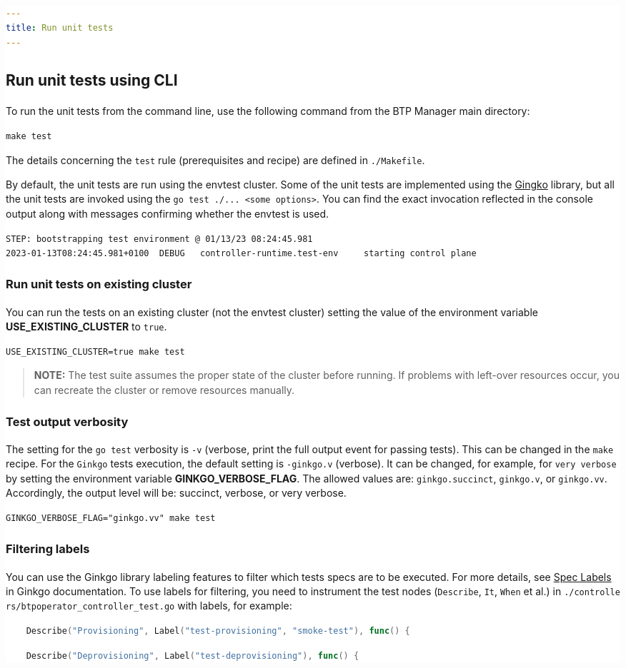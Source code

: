 ```yaml
---
title: Run unit tests
---
```


## Run unit tests using CLI 

To run the unit tests from the command line, use the following command from the BTP Manager main directory: 

```shell
make test
```
The details concerning the `test` rule (prerequisites and recipe) are defined in `./Makefile`.

By default, the unit tests are run using the envtest cluster. 
Some of the unit tests are implemented using the [Gingko](https://onsi.github.io/ginkgo/#top) library, but all the unit tests are invoked using the `go test ./... <some options>`.
You can find the exact invocation reflected in the console output along with messages confirming whether the envtest is used.
```
STEP: bootstrapping test environment @ 01/13/23 08:24:45.981
2023-01-13T08:24:45.981+0100  DEBUG   controller-runtime.test-env     starting control plane
```

### Run unit tests on existing cluster

You can run the tests on an existing cluster (not the envtest cluster) setting the value of the environment variable **USE_EXISTING_CLUSTER** to `true`.

```shell
USE_EXISTING_CLUSTER=true make test
```

> **NOTE:** The test suite assumes the proper state of the cluster before running. If problems with left-over resources occur, you can recreate the cluster or remove resources manually.

### Test output verbosity

The setting for the `go test` verbosity is `-v` (verbose, print the full output event for passing tests). This can be changed in the `make` recipe. 
For the `Ginkgo` tests execution, the default setting is `-ginkgo.v` (verbose). It can be changed, for example, for `very verbose` by setting the environment variable **GINKGO_VERBOSE_FLAG**.
The allowed values are: `ginkgo.succinct`, `ginkgo.v`, or `ginkgo.vv`. Accordingly, the output level will be: succinct, verbose, or very verbose.

```shell
GINKGO_VERBOSE_FLAG="ginkgo.vv" make test
```

### Filtering labels
You can use the Ginkgo library labeling features to filter which tests specs are to be executed. 
For more details, see [Spec Labels](https://onsi.github.io/ginkgo/#spec-labels) in Ginkgo documentation. To use labels for filtering, 
you need to instrument the test nodes (`Describe`, `It`, `When` et al.) in `./controllers/btpoperator_controller_test.go` with labels, for example:
```go
	Describe("Provisioning", Label("test-provisioning", "smoke-test"), func() {
```
```go
	Describe("Deprovisioning", Label("test-deprovisioning"), func() {
```
